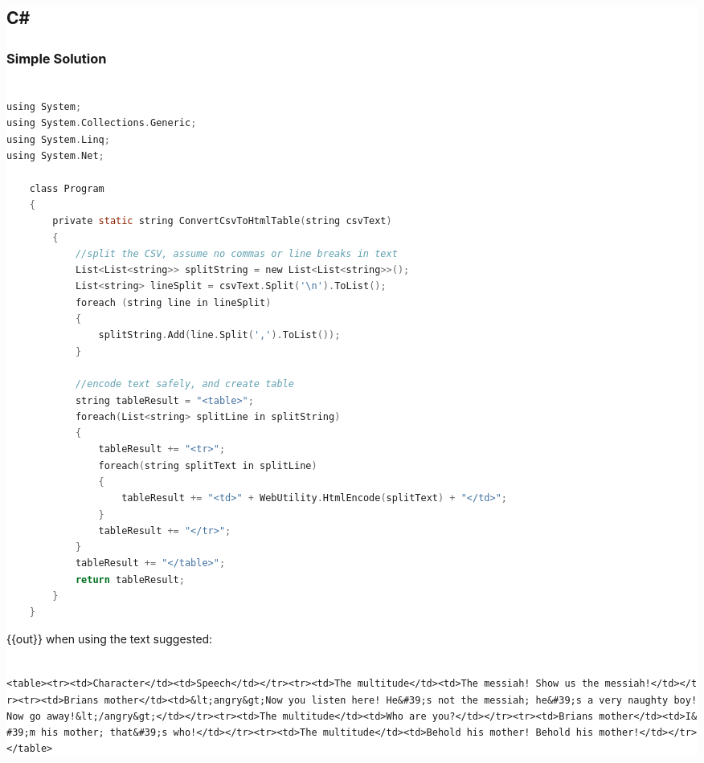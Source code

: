 

## C#



### Simple Solution



```C sharp

using System;
using System.Collections.Generic;
using System.Linq;
using System.Net;

    class Program
    {
        private static string ConvertCsvToHtmlTable(string csvText)
        {
            //split the CSV, assume no commas or line breaks in text
            List<List<string>> splitString = new List<List<string>>();
            List<string> lineSplit = csvText.Split('\n').ToList();
            foreach (string line in lineSplit)
            {
                splitString.Add(line.Split(',').ToList());
            }

            //encode text safely, and create table
            string tableResult = "<table>";
            foreach(List<string> splitLine in splitString)
            {
                tableResult += "<tr>";
                foreach(string splitText in splitLine)
                {
                    tableResult += "<td>" + WebUtility.HtmlEncode(splitText) + "</td>";
                }
                tableResult += "</tr>";
            }
            tableResult += "</table>";
            return tableResult;
        }
    }

```


{{out}} when using the text suggested:

```html5

<table><tr><td>Character</td><td>Speech</td></tr><tr><td>The multitude</td><td>The messiah! Show us the messiah!</td></tr><tr><td>Brians mother</td><td>&lt;angry&gt;Now you listen here! He&#39;s not the messiah; he&#39;s a very naughty boy! Now go away!&lt;/angry&gt;</td></tr><tr><td>The multitude</td><td>Who are you?</td></tr><tr><td>Brians mother</td><td>I&#39;m his mother; that&#39;s who!</td></tr><tr><td>The multitude</td><td>Behold his mother! Behold his mother!</td></tr></table>

```
